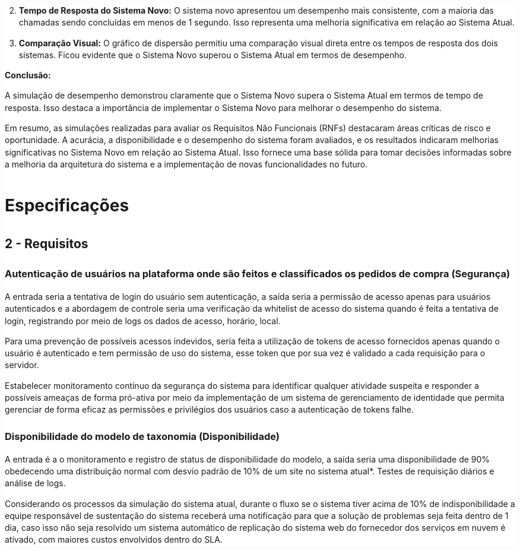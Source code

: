 2. **Tempo de Resposta do Sistema Novo:** O sistema novo apresentou um desempenho mais consistente, com a maioria das chamadas sendo concluídas em menos de 1 segundo. Isso representa uma melhoria significativa em relação ao Sistema Atual.

3. **Comparação Visual:** O gráfico de dispersão permitiu uma comparação visual direta entre os tempos de resposta dos dois sistemas. Ficou evidente que o Sistema Novo superou o Sistema Atual em termos de desempenho.

**Conclusão:**

A simulação de desempenho demonstrou claramente que o Sistema Novo supera o Sistema Atual em termos de tempo de resposta. Isso destaca a importância de implementar o Sistema Novo para melhorar o desempenho do sistema.

Em resumo, as simulações realizadas para avaliar os Requisitos Não Funcionais (RNFs) destacaram áreas críticas de risco e oportunidade. A acurácia, a disponibilidade e o desempenho do sistema foram avaliados, e os resultados indicaram melhorias significativas no Sistema Novo em relação ao Sistema Atual. Isso fornece uma base sólida para tomar decisões informadas sobre a melhoria da arquitetura do sistema e a implementação de novas funcionalidades no futuro.


# Especificações

## 2 - Requisitos

### Autenticação de usuários na plataforma onde são feitos e classificados os pedidos de compra (Segurança)

A entrada seria a tentativa de login do usuário sem autenticação, a saída seria a permissão de acesso apenas para usuários autenticados e a abordagem de controle seria uma verificação da whitelist de acesso do sistema quando é feita a tentativa de login, registrando por meio de logs os dados de acesso, horário, local.

Para uma prevenção de possíveis acessos indevidos, seria feita a utilização de tokens de acesso fornecidos apenas quando o usuário é autenticado e tem permissão de uso do sistema, esse token que por sua vez é validado a cada requisição para o servidor.

Estabelecer monitoramento contínuo da segurança do sistema para identificar qualquer atividade suspeita e responder a possíveis ameaças de forma pró-ativa por meio da implementação de um sistema de gerenciamento de identidade que permita gerenciar de forma eficaz as permissões e privilégios dos usuários caso a autenticação de tokens falhe.

### Disponibilidade do modelo de taxonomia (Disponibilidade)

A entrada é a o monitoramento e registro de status de disponibilidade do modelo, a saída seria uma disponibilidade de 90% obedecendo uma distribuição normal com desvio padrão de 10% de um site no sistema atual*. Testes de requisição diários e análise de logs.

Considerando os processos da simulação do sistema atual, durante o fluxo se o sistema tiver acima de 10% de indisponibilidade a equipe responsável de sustentação do sistema receberá uma notificação para que a solução de problemas seja feita dentro de 1 dia, caso isso não seja resolvido um sistema automático de replicação do sistema web do fornecedor dos serviços em nuvem é ativado, com maiores custos envolvidos dentro do SLA.
